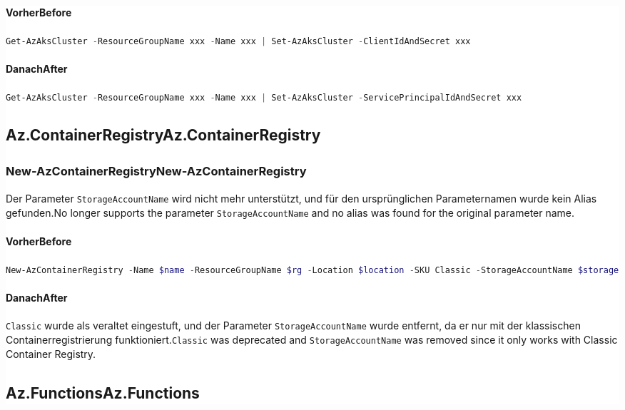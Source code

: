 #### <a name="before"></a><span data-ttu-id="a0cf9-178">Vorher</span><span class="sxs-lookup"><span data-stu-id="a0cf9-178">Before</span></span>

```powershell
Get-AzAksCluster -ResourceGroupName xxx -Name xxx | Set-AzAksCluster -ClientIdAndSecret xxx
```

#### <a name="after"></a><span data-ttu-id="a0cf9-179">Danach</span><span class="sxs-lookup"><span data-stu-id="a0cf9-179">After</span></span>

```powershell
Get-AzAksCluster -ResourceGroupName xxx -Name xxx | Set-AzAksCluster -ServicePrincipalIdAndSecret xxx
```

## <a name="azcontainerregistry"></a><span data-ttu-id="a0cf9-180">Az.ContainerRegistry</span><span class="sxs-lookup"><span data-stu-id="a0cf9-180">Az.ContainerRegistry</span></span>

### <a name="new-azcontainerregistry"></a><span data-ttu-id="a0cf9-181">New-AzContainerRegistry</span><span class="sxs-lookup"><span data-stu-id="a0cf9-181">New-AzContainerRegistry</span></span>

<span data-ttu-id="a0cf9-182">Der Parameter `StorageAccountName` wird nicht mehr unterstützt, und für den ursprünglichen Parameternamen wurde kein Alias gefunden.</span><span class="sxs-lookup"><span data-stu-id="a0cf9-182">No longer supports the parameter `StorageAccountName` and no alias was found for the original parameter name.</span></span>

#### <a name="before"></a><span data-ttu-id="a0cf9-183">Vorher</span><span class="sxs-lookup"><span data-stu-id="a0cf9-183">Before</span></span>

```powershell
New-AzContainerRegistry -Name $name -ResourceGroupName $rg -Location $location -SKU Classic -StorageAccountName $storage
```

#### <a name="after"></a><span data-ttu-id="a0cf9-184">Danach</span><span class="sxs-lookup"><span data-stu-id="a0cf9-184">After</span></span>

<span data-ttu-id="a0cf9-185">`Classic` wurde als veraltet eingestuft, und der Parameter `StorageAccountName` wurde entfernt, da er nur mit der klassischen Containerregistrierung funktioniert.</span><span class="sxs-lookup"><span data-stu-id="a0cf9-185">`Classic` was deprecated and `StorageAccountName` was removed since it only works with Classic Container Registry.</span></span>

## <a name="azfunctions"></a><span data-ttu-id="a0cf9-186">Az.Functions</span><span class="sxs-lookup"><span data-stu-id="a0cf9-186">Az.Functions</span></span>
